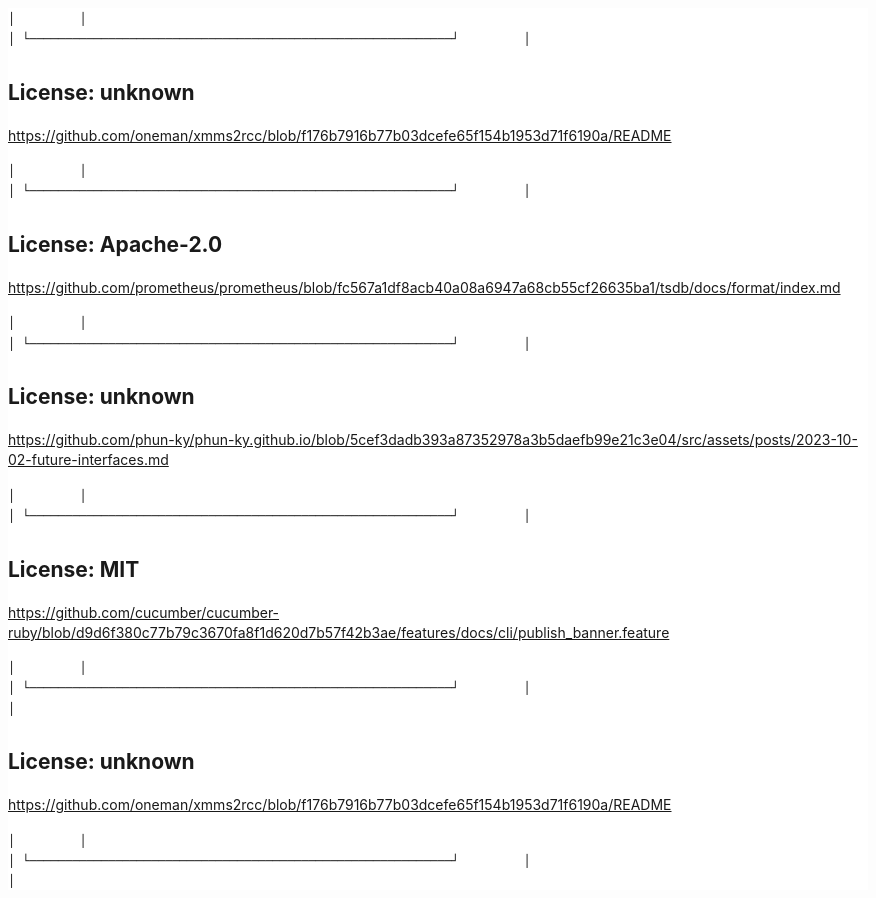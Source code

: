 ```
│         │
│ └───────────────────────────────────────────────────────────┘         │
```


## License: unknown
https://github.com/oneman/xmms2rcc/blob/f176b7916b77b03dcefe65f154b1953d71f6190a/README

```
│         │
│ └───────────────────────────────────────────────────────────┘         │
```


## License: Apache-2.0
https://github.com/prometheus/prometheus/blob/fc567a1df8acb40a08a6947a68cb55cf26635ba1/tsdb/docs/format/index.md

```
│         │
│ └───────────────────────────────────────────────────────────┘         │
```


## License: unknown
https://github.com/phun-ky/phun-ky.github.io/blob/5cef3dadb393a87352978a3b5daefb99e21c3e04/src/assets/posts/2023-10-02-future-interfaces.md

```
│         │
│ └───────────────────────────────────────────────────────────┘         │
```


## License: MIT
https://github.com/cucumber/cucumber-ruby/blob/d9d6f380c77b79c3670fa8f1d620d7b57f42b3ae/features/docs/cli/publish_banner.feature

```
│         │
│ └───────────────────────────────────────────────────────────┘         │
│                
```


## License: unknown
https://github.com/oneman/xmms2rcc/blob/f176b7916b77b03dcefe65f154b1953d71f6190a/README

```
│         │
│ └───────────────────────────────────────────────────────────┘         │
│                
```
